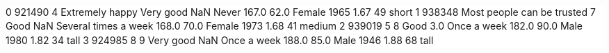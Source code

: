   <tbody>
    <tr>
      <th>0</th>
      <td>921490</td>
      <td>4</td>
      <td>Extremely happy</td>
      <td>Very good</td>
      <td>NaN</td>
      <td>Never</td>
      <td>167.0</td>
      <td>62.0</td>
      <td>Female</td>
      <td>1965</td>
      <td>1.67</td>
      <td>49</td>
      <td>short</td>
    </tr>
    <tr>
      <th>1</th>
      <td>938348</td>
      <td>Most people can be trusted</td>
      <td>7</td>
      <td>Good</td>
      <td>NaN</td>
      <td>Several times a week</td>
      <td>168.0</td>
      <td>70.0</td>
      <td>Female</td>
      <td>1973</td>
      <td>1.68</td>
      <td>41</td>
      <td>medium</td>
    </tr>
    <tr>
      <th>2</th>
      <td>939019</td>
      <td>5</td>
      <td>8</td>
      <td>Good</td>
      <td>3.0</td>
      <td>Once a week</td>
      <td>182.0</td>
      <td>90.0</td>
      <td>Male</td>
      <td>1980</td>
      <td>1.82</td>
      <td>34</td>
      <td>tall</td>
    </tr>
    <tr>
      <th>3</th>
      <td>924985</td>
      <td>8</td>
      <td>9</td>
      <td>Very good</td>
      <td>NaN</td>
      <td>Once a week</td>
      <td>188.0</td>
      <td>85.0</td>
      <td>Male</td>
      <td>1946</td>
      <td>1.88</td>
      <td>68</td>
      <td>tall</td>